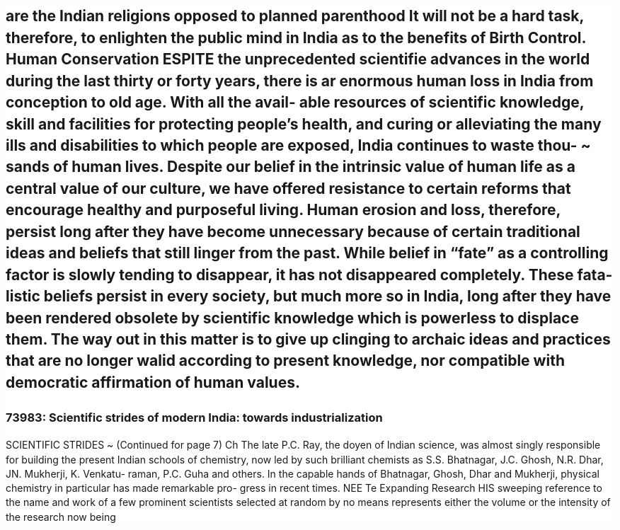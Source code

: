 are the Indian religions opposed to 
planned parenthood It will not be a 
hard task, therefore, to enlighten the 
public mind in India as to the benefits 
of Birth Control. 
Human Conservation 
ESPITE the unprecedented scientifie 
advances in the world during the 
last thirty or forty years, there is 
ar enormous human loss in India from 
conception to old age. With all the avail- 
able resources of scientific knowledge, 
skill and facilities for protecting people’s 
health, and curing or alleviating the many 
ills and disabilities to which people are 
exposed, India continues to waste thou- 
~ sands of human lives. 
Despite our belief in the intrinsic value 
of human life as a central value of our 
culture, we have offered resistance to 
certain reforms that encourage healthy 
and purposeful living. Human erosion and 
loss, therefore, persist long after they 
have become unnecessary because of 
certain traditional ideas and beliefs that 
still linger from the past. 
While belief in “fate” as a controlling 
factor is slowly tending to disappear, it 
has not disappeared completely. These fata- 
listic beliefs persist in every society, but 
much more so in India, long after they 
have been rendered obsolete by scientific 
knowledge which is powerless to displace 
them. 
The way out in this matter is to give 
up clinging to archaic ideas and practices 
that are no longer walid according to 
present knowledge, nor compatible with 
democratic affirmation of human values. 
- 


### 73983: Scientific strides of modern India: towards industrialization

  
SCIENTIFIC STRIDES 
~ (Continued for page 7) Ch 
The late P.C. Ray, the doyen of Indian 
science, was almost singly responsible 
for building the present Indian schools 
of chemistry, now led by such brilliant 
chemists as S.S. Bhatnagar, J.C. Ghosh, 
N.R. Dhar, JN. Mukherji, K. Venkatu- 
raman, P.C. Guha and others. In the 
capable hands of Bhatnagar, Ghosh, 
Dhar and Mukherji, physical chemistry 
in particular has made remarkable pro- 
gress in recent times. NEE Te 
Expanding Research 
HIS sweeping reference to the name 
and work of a few prominent 
scientists selected at random by no 
means represents either the volume or 
the intensity of the research now being 